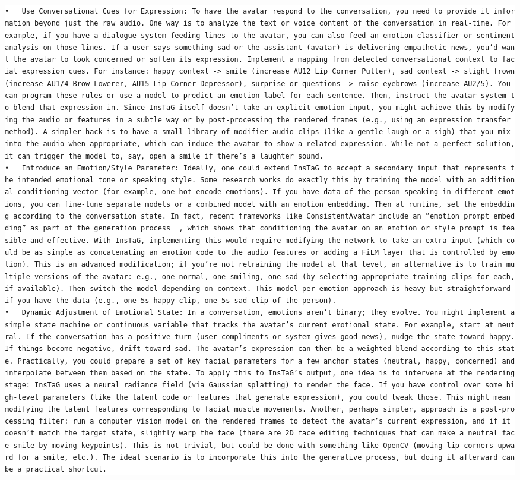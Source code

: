 	•	Use Conversational Cues for Expression: To have the avatar respond to the conversation, you need to provide it information beyond just the raw audio. One way is to analyze the text or voice content of the conversation in real-time. For example, if you have a dialogue system feeding lines to the avatar, you can also feed an emotion classifier or sentiment analysis on those lines. If a user says something sad or the assistant (avatar) is delivering empathetic news, you’d want the avatar to look concerned or soften its expression. Implement a mapping from detected conversational context to facial expression cues. For instance: happy context -> smile (increase AU12 Lip Corner Puller), sad context -> slight frown (increase AU1/4 Brow Lowerer, AU15 Lip Corner Depressor), surprise or questions -> raise eyebrows (increase AU2/5). You can program these rules or use a model to predict an emotion label for each sentence. Then, instruct the avatar system to blend that expression in. Since InsTaG itself doesn’t take an explicit emotion input, you might achieve this by modifying the audio or features in a subtle way or by post-processing the rendered frames (e.g., using an expression transfer method). A simpler hack is to have a small library of modifier audio clips (like a gentle laugh or a sigh) that you mix into the audio when appropriate, which can induce the avatar to show a related expression. While not a perfect solution, it can trigger the model to, say, open a smile if there’s a laughter sound.
	•	Introduce an Emotion/Style Parameter: Ideally, one could extend InsTaG to accept a secondary input that represents the intended emotional tone or speaking style. Some research works do exactly this by training the model with an additional conditioning vector (for example, one-hot encode emotions). If you have data of the person speaking in different emotions, you can fine-tune separate models or a combined model with an emotion embedding. Then at runtime, set the embedding according to the conversation state. In fact, recent frameworks like ConsistentAvatar include an “emotion prompt embedding” as part of the generation process ￼, which shows that conditioning the avatar on an emotion or style prompt is feasible and effective. With InsTaG, implementing this would require modifying the network to take an extra input (which could be as simple as concatenating an emotion code to the audio features or adding a FiLM layer that is controlled by emotion). This is an advanced modification; if you’re not retraining the model at that level, an alternative is to train multiple versions of the avatar: e.g., one normal, one smiling, one sad (by selecting appropriate training clips for each, if available). Then switch the model depending on context. This model-per-emotion approach is heavy but straightforward if you have the data (e.g., one 5s happy clip, one 5s sad clip of the person).
	•	Dynamic Adjustment of Emotional State: In a conversation, emotions aren’t binary; they evolve. You might implement a simple state machine or continuous variable that tracks the avatar’s current emotional state. For example, start at neutral. If the conversation has a positive turn (user compliments or system gives good news), nudge the state toward happy. If things become negative, drift toward sad. The avatar’s expression can then be a weighted blend according to this state. Practically, you could prepare a set of key facial parameters for a few anchor states (neutral, happy, concerned) and interpolate between them based on the state. To apply this to InsTaG’s output, one idea is to intervene at the rendering stage: InsTaG uses a neural radiance field (via Gaussian splatting) to render the face. If you have control over some high-level parameters (like the latent code or features that generate expression), you could tweak those. This might mean modifying the latent features corresponding to facial muscle movements. Another, perhaps simpler, approach is a post-processing filter: run a computer vision model on the rendered frames to detect the avatar’s current expression, and if it doesn’t match the target state, slightly warp the face (there are 2D face editing techniques that can make a neutral face smile by moving keypoints). This is not trivial, but could be done with something like OpenCV (moving lip corners upward for a smile, etc.). The ideal scenario is to incorporate this into the generative process, but doing it afterward can be a practical shortcut.
